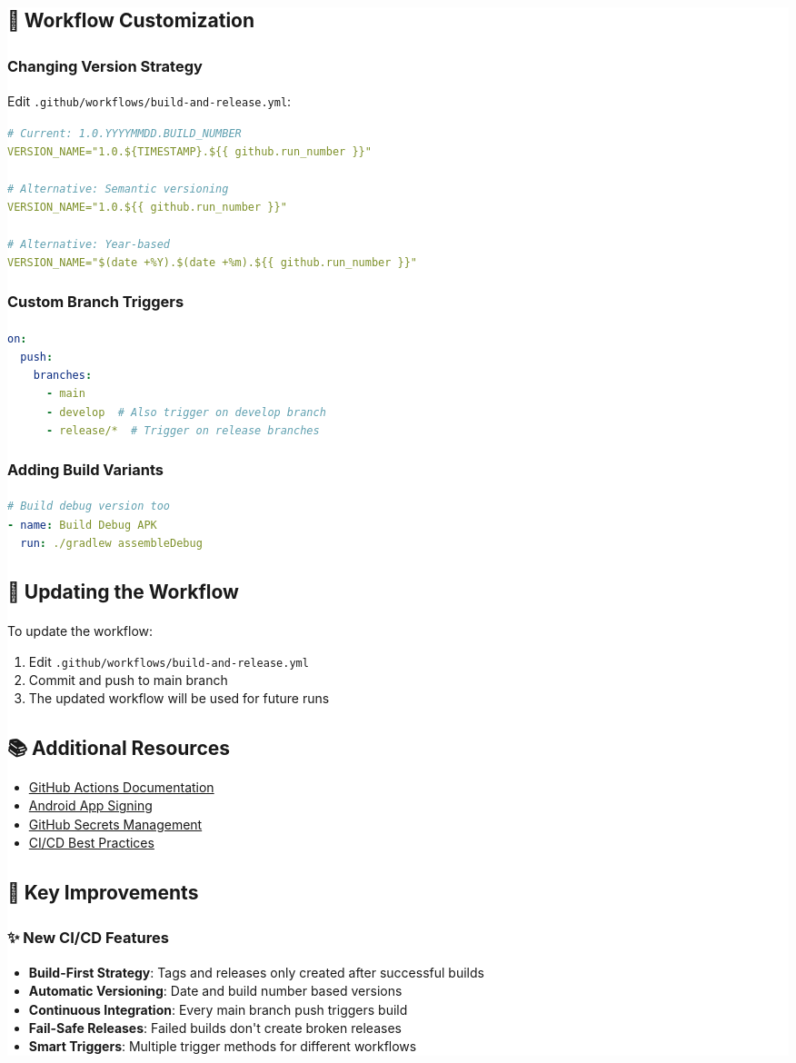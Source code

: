## 📝 Workflow Customization

### Changing Version Strategy
Edit `.github/workflows/build-and-release.yml`:

```yaml
# Current: 1.0.YYYYMMDD.BUILD_NUMBER
VERSION_NAME="1.0.${TIMESTAMP}.${{ github.run_number }}"

# Alternative: Semantic versioning
VERSION_NAME="1.0.${{ github.run_number }}"

# Alternative: Year-based
VERSION_NAME="$(date +%Y).$(date +%m).${{ github.run_number }}"
```

### Custom Branch Triggers
```yaml
on:
  push:
    branches:
      - main
      - develop  # Also trigger on develop branch
      - release/*  # Trigger on release branches
```

### Adding Build Variants
```yaml
# Build debug version too
- name: Build Debug APK
  run: ./gradlew assembleDebug
```

## 🔄 Updating the Workflow

To update the workflow:
1. Edit `.github/workflows/build-and-release.yml`
2. Commit and push to main branch
3. The updated workflow will be used for future runs

## 📚 Additional Resources

- [GitHub Actions Documentation](https://docs.github.com/en/actions)
- [Android App Signing](https://developer.android.com/studio/publish/app-signing)
- [GitHub Secrets Management](https://docs.github.com/en/actions/security-guides/encrypted-secrets)
- [CI/CD Best Practices](https://docs.github.com/en/actions/guides/about-continuous-integration)

## 🎯 **Key Improvements**

### ✨ **New CI/CD Features**
- **Build-First Strategy**: Tags and releases only created after successful builds
- **Automatic Versioning**: Date and build number based versions
- **Continuous Integration**: Every main branch push triggers build
- **Fail-Safe Releases**: Failed builds don't create broken releases
- **Smart Triggers**: Multiple trigger methods for different workflows
